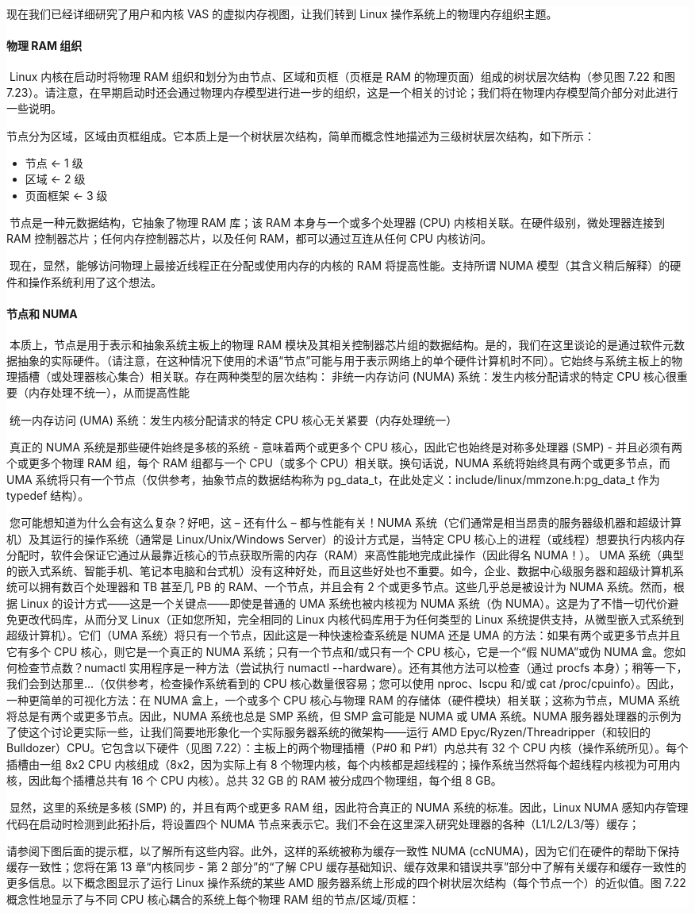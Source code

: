 现在我们已经详细研究了用户和内核 VAS 的虚拟内存视图，让我们转到 Linux 操作系统上的物理内存组织主题。

#### 物理 RAM 组织

​	Linux 内核在启动时将物理 RAM 组织和划分为由节点、区域和页框（页框是 RAM 的物理页面）组成的树状层次结构（参见图 7.22 和图 7.23）。请注意，在早期启动时还会通过物理内存模型进行进一步的组织，这是一个相关的讨论；我们将在物理内存模型简介部分对此进行一些说明。

​	节点分为区域，区域由页框组成。它本质上是一个树状层次结构，简单而概念性地描述为三级树状层次结构，如下所示：

- 节点 ← 1 级
- 区域 ← 2 级
- 页面框架 ← 3 级

​	节点是一种元数据结构，它抽象了物理 RAM 库；该 RAM 本身与一个或多个处理器 (CPU) 内核相关联。在硬件级别，微处理器连接到 RAM 控制器芯片；任何内存控制器芯片，以及任何 RAM，都可以通过互连从任何 CPU 内核访问。

​	现在，显然，能够访问物理上最接近线程正在分配或使用内存的内核的 RAM 将提高性能。支持所谓 NUMA 模型（其含义稍后解释）的硬件和操作系统利用了这个想法。

#### 节点和 NUMA

​	本质上，节点是用于表示和抽象系统主板上的物理 RAM 模块及其相关控制器芯片组的数据结构。是的，我们在这里谈论的是通过软件元数据抽象的实际硬件。（请注意，在这种情况下使用的术语“节点”可能与用于表示网络上的单个硬件计算机时不同）。它始终与系统主板上的物理插槽（或处理器核心集合）相关联。存在两种类型的层次结构：
非统一内存访问 (NUMA) 系统：发生内核分配请求的特定 CPU 核心很重要（内存处理不统一），从而提高性能

​	统一内存访问 (UMA) 系统：发生内核分配请求的特定 CPU 核心无关紧要（内存处理统一）

​	真正的 NUMA 系统是那些硬件始终是多核的系统 - 意味着两个或更多个 CPU 核心，因此它也始终是对称多处理器 (SMP) - 并且必须有两个或更多个物理 RAM 组，每个 RAM 组都与一个 CPU（或多个 CPU）相关联。换句话说，NUMA 系统将始终具有两个或更多节点，而 UMA 系统将只有一个节点（仅供参考，抽象节点的数据结构称为 pg_data_t，在此处定义：include/linux/mmzone.h:pg_data_t 作为 typedef 结构）。

​	您可能想知道为什么会有这么复杂？好吧，这 – 还有什么 – 都与性能有关！NUMA 系统（它们通常是相当昂贵的服务器级机器和超级计算机）及其运行的操作系统（通常是 Linux/Unix/Windows Server）的设计方式是，当特定 CPU 核心上的进程（或线程）想要执行内核内存分配时，软件会保证它通过从最靠近核心的节点获取所需的内存（RAM）来高性能地完成此操作（因此得名 NUMA！）。 UMA 系统（典型的嵌入式系统、智能手机、笔记本电脑和台式机）没有这种好处，而且这些好处也不重要。如今，企业、数据中心级服务器和超级计算机系统可以拥有数百个处理器和 TB 甚至几 PB 的 RAM、一个节点，并且会有 2 个或更多节点。这些几乎总是被设计为 NUMA 系统。然而，根据 Linux 的设计方式——这是一个关键点——即使是普通的 UMA 系统也被内核视为 NUMA 系统（伪 NUMA）。这是为了不惜一切代价避免更改代码库，从而分叉 Linux（正如您所知，完全相同的 Linux 内核代码库用于为任何类型的 Linux 系统提供支持，从微型嵌入式系统到超级计算机）。它们（UMA 系统）将只有一个节点，因此这是一种快速检查系统是 NUMA 还是 UMA 的方法：如果有两个或更多节点并且它有多个 CPU 核心，则它是一个真正的 NUMA 系统；只有一个节点和/或只有一个 CPU 核心，它是一个“假 NUMA”或伪 NUMA 盒。您如何检查节点数？numactl 实用程序是一种方法（尝试执行 numactl --hardware）。还有其他方法可以检查（通过 procfs 本身）；稍等一下，我们会到达那里...（仅供参考，检查操作系统看到的 CPU 核心数量很容易；您可以使用 nproc、lscpu 和/或 cat /proc/cpuinfo）。因此，一种更简单的可视化方法：在 NUMA 盒上，一个或多个 CPU 核心与物理 RAM 的存储体（硬件模块）相关联；这称为节点，MUMA 系统将总是有两个或更多节点。因此，NUMA 系统也总是 SMP 系统，但 SMP 盒可能是 NUMA 或 UMA 系统。NUMA 服务器处理器的示例为了使这个讨论更实际一些，让我们简要地形象化一个实际服务器系统的微架构——运行 AMD Epyc/Ryzen/Threadripper（和较旧的 Bulldozer）CPU。它包含以下硬件（见图 7.22）：主板上的两个物理插槽（P#0 和 P#1）内总共有 32 个 CPU 内核（操作系统所见）。每个插槽由一组 8x2 CPU 内核组成（8x2，因为实际上有 8 个物理内核，每个内核都是超线程的；操作系统当然将每个超线程内核视为可用内核，因此每个插槽总共有 16 个 CPU 内核）。总共 32 GB 的 RAM 被分成四个物理组，每个组 8 GB。

​	显然，这里的系统是多核 (SMP) 的，并且有两个或更多 RAM 组，因此符合真正的 NUMA 系统的标准。因此，Linux NUMA 感知内存管理代码在启动时检测到此拓扑后，将设置四个 NUMA 节点来表示它。我们不会在这里深入研究处理器的各种（L1/L2/L3/等）缓存；

请参阅下图后面的提示框，以了解所有这些内容。此外，这样的系统被称为缓存一致性 NUMA (ccNUMA)，因为它们在硬件的帮助下保持缓存一致性；您将在第 13 章“内核同步 - 第 2 部分”的“了解 CPU 缓存基础知识、缓存效果和错误共享”部分中了解有关缓存和缓存一致性的更多信息。以下概念图显示了运行 Linux 操作系统的某些 AMD 服务器系统上形成的四个树状层次结构（每个节点一个）的近似值。图 7.22 概念性地显示了与不同 CPU 核心耦合的系统上每个物理 RAM 组的节点/区域/页框：
